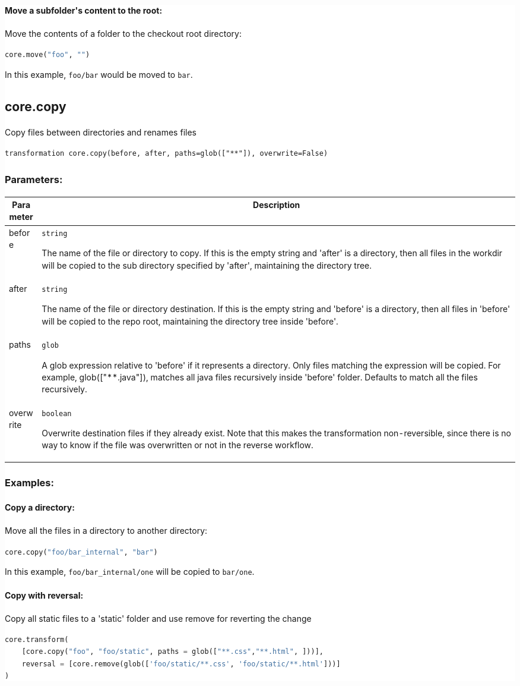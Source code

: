 #### Move a subfolder's content to the root:

Move the contents of a folder to the checkout root directory:

```python
core.move("foo", "")
```

In this example, `foo/bar` would be moved to `bar`.

<a id="core.copy" aria-hidden="true"></a>
## core.copy

Copy files between directories and renames files

`transformation core.copy(before, after, paths=glob(["**"]), overwrite=False)`

### Parameters:

Parameter | Description
--------- | -----------
before|`string`<br><p>The name of the file or directory to copy. If this is the empty string and 'after' is a directory, then all files in the workdir will be copied to the sub directory specified by 'after', maintaining the directory tree.</p>
after|`string`<br><p>The name of the file or directory destination. If this is the empty string and 'before' is a directory, then all files in 'before' will be copied to the repo root, maintaining the directory tree inside 'before'.</p>
paths|`glob`<br><p>A glob expression relative to 'before' if it represents a directory. Only files matching the expression will be copied. For example, glob(["**.java"]), matches all java files recursively inside 'before' folder. Defaults to match all the files recursively.</p>
overwrite|`boolean`<br><p>Overwrite destination files if they already exist. Note that this makes the transformation non-reversible, since there is no way to know if the file was overwritten or not in the reverse workflow.</p>


### Examples:

#### Copy a directory:

Move all the files in a directory to another directory:

```python
core.copy("foo/bar_internal", "bar")
```

In this example, `foo/bar_internal/one` will be copied to `bar/one`.

#### Copy with reversal:

Copy all static files to a 'static' folder and use remove for reverting the change

```python
core.transform(
    [core.copy("foo", "foo/static", paths = glob(["**.css","**.html", ]))],
    reversal = [core.remove(glob(['foo/static/**.css', 'foo/static/**.html']))]
)
```
